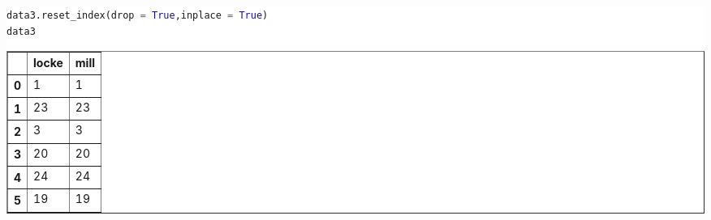 </table>
</div>




```python
data3.reset_index(drop = True,inplace = True)
data3
```




<div>
<style scoped>
    .dataframe tbody tr th:only-of-type {
        vertical-align: middle;
    }

    .dataframe tbody tr th {
        vertical-align: top;
    }

    .dataframe thead th {
        text-align: right;
    }
</style>
<table border="1" class="dataframe">
  <thead>
    <tr style="text-align: right;">
      <th></th>
      <th>locke</th>
      <th>mill</th>
    </tr>
  </thead>
  <tbody>
    <tr>
      <th>0</th>
      <td>1</td>
      <td>1</td>
    </tr>
    <tr>
      <th>1</th>
      <td>23</td>
      <td>23</td>
    </tr>
    <tr>
      <th>2</th>
      <td>3</td>
      <td>3</td>
    </tr>
    <tr>
      <th>3</th>
      <td>20</td>
      <td>20</td>
    </tr>
    <tr>
      <th>4</th>
      <td>24</td>
      <td>24</td>
    </tr>
    <tr>
      <th>5</th>
      <td>19</td>
      <td>19</td>
    </tr>
    <tr>